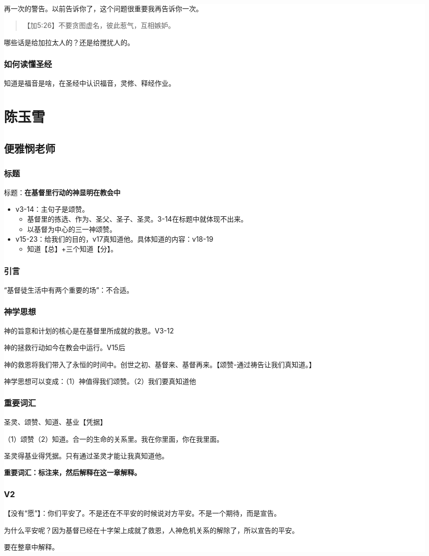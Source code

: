 再一次的警告。以前告诉你了，这个问题很重要我再告诉你一次。

> 【加5:26】不要贪图虚名，彼此惹气，互相嫉妒。

哪些话是给加拉太人的？还是给搅扰人的。

### 如何读懂圣经

知道是福音是啥，在圣经中认识福音，灵修、释经作业。

# 陈玉雪

## 便雅悯老师

### 标题

标题：**在基督里行动的神显明在教会中**

- v3-14：主句子是颂赞。
  - 基督里的拣选、作为、圣父、圣子、圣灵。3-14在标题中就体现不出来。
  - 以基督为中心的三一神颂赞。
- v15-23：给我们的目的，v17真知道他。具体知道的内容：v18-19
  - 知道【总】+三个知道【分】。

### 引言

“基督徒生活中有两个重要的场”：不合适。

### 神学思想

神的旨意和计划的核心是在基督里所成就的救恩。V3-12

神的拯救行动如今在教会中运行。V15后

神的救恩将我们带入了永恒的时间中。创世之初、基督来、基督再来。【颂赞-通过祷告让我们真知道。】

神学思想可以变成：（1）神值得我们颂赞。（2）我们要真知道他

### 重要词汇

圣灵、颂赞、知道、基业【凭据】

（1）颂赞（2）知道。合一的生命的关系里。我在你里面，你在我里面。

圣灵得基业得凭据。只有通过圣灵才能让我真知道他。

**重要词汇：标注来，然后解释在这一章解释。**

### V2

【没有“愿”】：你们平安了。不是还在不平安的时候说对方平安。不是一个期待，而是宣告。

为什么平安呢？因为基督已经在十字架上成就了救恩，人神危机关系的解除了，所以宣告的平安。

要在整章中解释。
